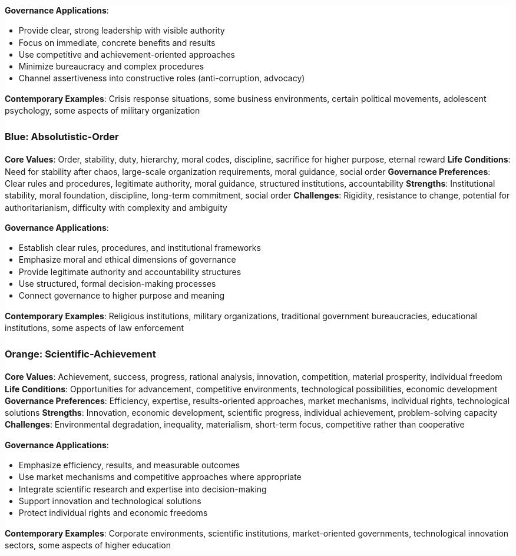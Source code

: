 **Governance Applications**:
- Provide clear, strong leadership with visible authority
- Focus on immediate, concrete benefits and results
- Use competitive and achievement-oriented approaches
- Minimize bureaucracy and complex procedures
- Channel assertiveness into constructive roles (anti-corruption, advocacy)

**Contemporary Examples**: Crisis response situations, some business environments, certain political movements, adolescent psychology, some aspects of military organization

### Blue: Absolutistic-Order
**Core Values**: Order, stability, duty, hierarchy, moral codes, discipline, sacrifice for higher purpose, eternal reward
**Life Conditions**: Need for stability after chaos, large-scale organization requirements, moral guidance, social order
**Governance Preferences**: Clear rules and procedures, legitimate authority, moral guidance, structured institutions, accountability
**Strengths**: Institutional stability, moral foundation, discipline, long-term commitment, social order
**Challenges**: Rigidity, resistance to change, potential for authoritarianism, difficulty with complexity and ambiguity

**Governance Applications**:
- Establish clear rules, procedures, and institutional frameworks
- Emphasize moral and ethical dimensions of governance
- Provide legitimate authority and accountability structures
- Use structured, formal decision-making processes
- Connect governance to higher purpose and meaning

**Contemporary Examples**: Religious institutions, military organizations, traditional government bureaucracies, educational institutions, some aspects of law enforcement

### Orange: Scientific-Achievement
**Core Values**: Achievement, success, progress, rational analysis, innovation, competition, material prosperity, individual freedom
**Life Conditions**: Opportunities for advancement, competitive environments, technological possibilities, economic development
**Governance Preferences**: Efficiency, expertise, results-oriented approaches, market mechanisms, individual rights, technological solutions
**Strengths**: Innovation, economic development, scientific progress, individual achievement, problem-solving capacity
**Challenges**: Environmental degradation, inequality, materialism, short-term focus, competitive rather than cooperative

**Governance Applications**:
- Emphasize efficiency, results, and measurable outcomes
- Use market mechanisms and competitive approaches where appropriate
- Integrate scientific research and expertise into decision-making
- Support innovation and technological solutions
- Protect individual rights and economic freedoms

**Contemporary Examples**: Corporate environments, scientific institutions, market-oriented governments, technological innovation sectors, some aspects of higher education
